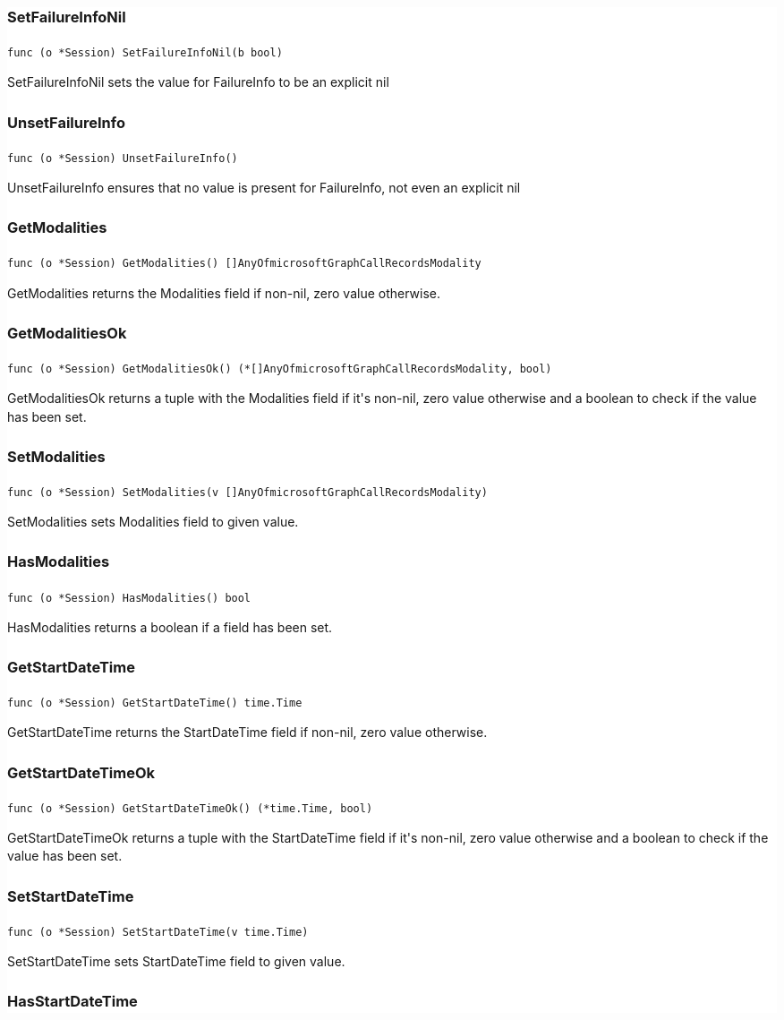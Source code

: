 ### SetFailureInfoNil

`func (o *Session) SetFailureInfoNil(b bool)`

 SetFailureInfoNil sets the value for FailureInfo to be an explicit nil

### UnsetFailureInfo
`func (o *Session) UnsetFailureInfo()`

UnsetFailureInfo ensures that no value is present for FailureInfo, not even an explicit nil
### GetModalities

`func (o *Session) GetModalities() []AnyOfmicrosoftGraphCallRecordsModality`

GetModalities returns the Modalities field if non-nil, zero value otherwise.

### GetModalitiesOk

`func (o *Session) GetModalitiesOk() (*[]AnyOfmicrosoftGraphCallRecordsModality, bool)`

GetModalitiesOk returns a tuple with the Modalities field if it's non-nil, zero value otherwise
and a boolean to check if the value has been set.

### SetModalities

`func (o *Session) SetModalities(v []AnyOfmicrosoftGraphCallRecordsModality)`

SetModalities sets Modalities field to given value.

### HasModalities

`func (o *Session) HasModalities() bool`

HasModalities returns a boolean if a field has been set.

### GetStartDateTime

`func (o *Session) GetStartDateTime() time.Time`

GetStartDateTime returns the StartDateTime field if non-nil, zero value otherwise.

### GetStartDateTimeOk

`func (o *Session) GetStartDateTimeOk() (*time.Time, bool)`

GetStartDateTimeOk returns a tuple with the StartDateTime field if it's non-nil, zero value otherwise
and a boolean to check if the value has been set.

### SetStartDateTime

`func (o *Session) SetStartDateTime(v time.Time)`

SetStartDateTime sets StartDateTime field to given value.

### HasStartDateTime
